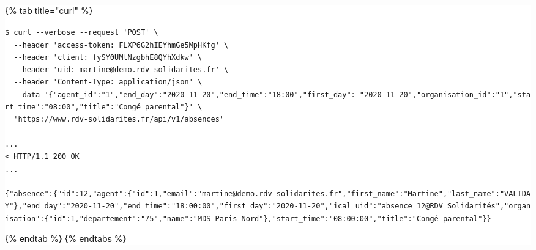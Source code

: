 {% tab title="curl" %}
```
$ curl --verbose --request 'POST' \
  --header 'access-token: FLXP6G2hIEYhmGe5MpHKfg' \
  --header 'client: fySY0UMlNzgbhE8QYhXdkw' \
  --header 'uid: martine@demo.rdv-solidarites.fr' \
  --header 'Content-Type: application/json' \
  --data '{"agent_id":"1","end_day":"2020-11-20","end_time":"18:00","first_day": "2020-11-20","organisation_id":"1","start_time":"08:00","title":"Congé parental"}' \
  'https://www.rdv-solidarites.fr/api/v1/absences'

...
< HTTP/1.1 200 OK
...

{"absence":{"id":12,"agent":{"id":1,"email":"martine@demo.rdv-solidarites.fr","first_name":"Martine","last_name":"VALIDAY"},"end_day":"2020-11-20","end_time":"18:00:00","first_day":"2020-11-20","ical_uid":"absence_12@RDV Solidarités","organisation":{"id":1,"departement":"75","name":"MDS Paris Nord"},"start_time":"08:00:00","title":"Congé parental"}}

```
{% endtab %}
{% endtabs %}



